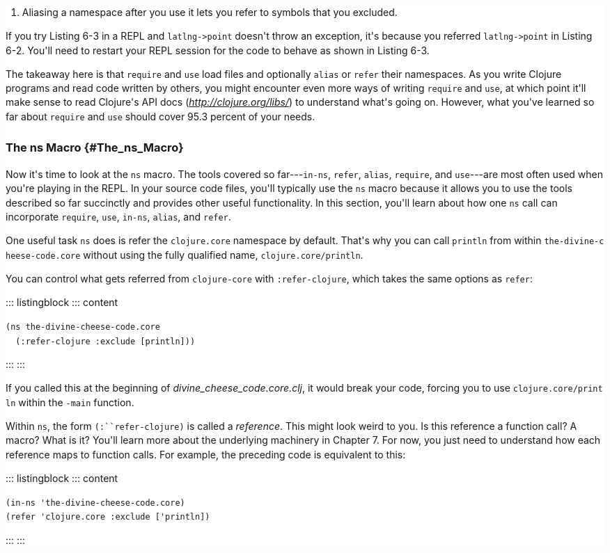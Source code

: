 1.  Aliasing a namespace after you use it lets you refer to symbols that
    you excluded.

If you try Listing 6-3 in a REPL and `latlng->point` doesn't throw an
exception, it's because you referred `latlng->point` in Listing 6-2.
You'll need to restart your REPL session for the code to behave as shown
in Listing 6-3.

The takeaway here is that `require` and `use` load files and optionally
`alias` or `refer` their namespaces. As you write Clojure programs and
read code written by others, you might encounter even more ways of
writing `require` and `use`, at which point it'll make sense to read
Clojure's API docs (*<http://clojure.org/libs/>*) to understand what's
going on. However, what you've learned so far about `require` and `use`
should cover 95.3 percent of your needs.

### The ns Macro {#The_ns_Macro}

Now it's time to look at the `ns` macro. The tools covered so
far---`in-ns`, `refer`, `alias`, `require`, and `use`---are most often
used when you're playing in the REPL. In your source code files, you'll
typically use the `ns` macro because it allows you to use the tools
described so far succinctly and provides other useful functionality. In
this section, you'll learn about how one `ns` call can incorporate
`require`, `use`, `in-ns`, `alias`, and `refer`.

One useful task `ns` does is refer the `clojure.core` namespace by
default. That's why you can call `println` from within
`the-divine-cheese-code.core` without using the fully qualified name,
`clojure.core/println`.

You can control what gets referred from `clojure-core` with
`:refer-clojure`, which takes the same options as `refer`:

::: listingblock
::: content
``` {.pygments .highlight}
(ns the-divine-cheese-code.core
  (:refer-clojure :exclude [println]))
```
:::
:::

If you called this at the beginning of *divine_cheese_code.core.clj*, it
would break your code, forcing you to use `clojure.core/println` within
the `-main` function.

Within `ns`, the form `(:``refer-clojure)` is called a *reference*. This
might look weird to you. Is this reference a function call? A macro?
What is it? You'll learn more about the underlying machinery in Chapter
7. For now, you just need to understand how each reference maps to
function calls. For example, the preceding code is equivalent to this:

::: listingblock
::: content
``` {.pygments .highlight}
(in-ns 'the-divine-cheese-code.core)
(refer 'clojure.core :exclude ['println])
```
:::
:::
